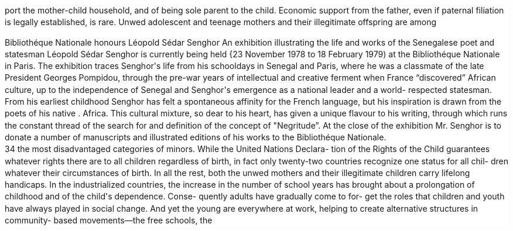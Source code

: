 port the mother-child household, and of 
being sole parent to the child. Economic 
support from the father, even if paternal 
filiation is legally established, is rare. 
Unwed adolescent and teenage mothers 
and their illegitimate offspring are among 
  
Bibliothéque 
Nationale 
honours 
Léopold Sédar 
Senghor 
An exhibition illustrating the life and 
works of the Senegalese poet and 
statesman Léopold Sédar Senghor is 
currently being held {23 November 
1978 to 18 February 1979) at the 
Bibliothéque Nationale in Paris. The 
exhibition traces Senghor's life from 
his schooldays in Senegal and Paris, 
where he was a classmate of the late 
President Georges Pompidou, 
through the pre-war years of 
intellectual and creative ferment 
when France “discovered” African 
culture, up to the independence of 
Senegal and Senghor's emergence 
as a national leader and a world- 
respected statesman. From his 
earliest childhood Senghor has felt a 
spontaneous affinity for the French 
language, but his inspiration is 
drawn from the poets of his native . 
Africa. This cultural mixture, so dear 
to his heart, has given a unique 
flavour to his writing, through which 
runs the constant thread of the 
search for and definition of the 
concept of "Negritude”. At the close 
of the exhibition Mr. Senghor is to 
donate a number of manuscripts and 
illustrated editions of his works to 
the Bibliothéque Nationale.     
34 
the most disadvantaged categories of 
minors. While the United Nations Declara- 
tion of the Rights of the Child guarantees 
whatever rights there are to all children 
regardless of birth, in fact only twenty-two 
countries recognize one status for all chil- 
dren whatever their circumstances of birth. 
In all the rest, both the unwed mothers and 
their illegitimate children carry lifelong 
handicaps. 
In the industrialized countries, the 
increase in the number of school years has 
brought about a prolongation of childhood 
and of the child's dependence. Conse- 
quently adults have gradually come to for- 
get the roles that children and youth have 
always played in social change. And yet the 
young are everywhere at work, helping to 
create alternative structures in community- 
based movements—the free schools, the 